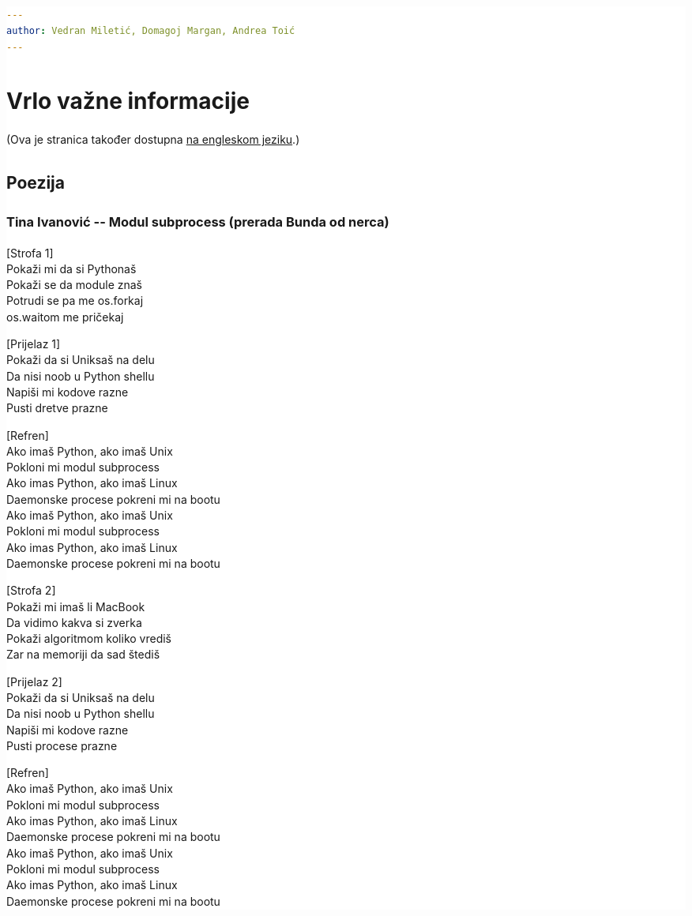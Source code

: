 ```yaml
---
author: Vedran Miletić, Domagoj Margan, Andrea Toić
---
```


# Vrlo važne informacije

(Ova je stranica također dostupna [na engleskom jeziku](../../en/very-important-information.md).)

## Poezija

### Tina Ivanović -- Modul subprocess (prerada Bunda od nerca)

\[Strofa 1\]  
Pokaži mi da si Pythonaš  
Pokaži se da module znaš  
Potrudi se pa me os.forkaj  
os.waitom me pričekaj

\[Prijelaz 1\]  
Pokaži da si Uniksaš na delu  
Da nisi noob u Python shellu  
Napiši mi kodove razne  
Pusti dretve prazne

\[Refren\]  
Ako imaš Python, ako imaš Unix  
Pokloni mi modul subprocess  
Ako imas Python, ako imaš Linux  
Daemonske procese pokreni mi na bootu  
Ako imaš Python, ako imaš Unix  
Pokloni mi modul subprocess  
Ako imas Python, ako imaš Linux  
Daemonske procese pokreni mi na bootu

\[Strofa 2\]  
Pokaži mi imaš li MacBook  
Da vidimo kakva si zverka  
Pokaži algoritmom koliko vrediš  
Zar na memoriji da sad štediš

\[Prijelaz 2\]  
Pokaži da si Uniksaš na delu  
Da nisi noob u Python shellu  
Napiši mi kodove razne  
Pusti procese prazne

\[Refren\]  
Ako imaš Python, ako imaš Unix  
Pokloni mi modul subprocess  
Ako imas Python, ako imaš Linux  
Daemonske procese pokreni mi na bootu  
Ako imaš Python, ako imaš Unix  
Pokloni mi modul subprocess  
Ako imas Python, ako imaš Linux  
Daemonske procese pokreni mi na bootu
